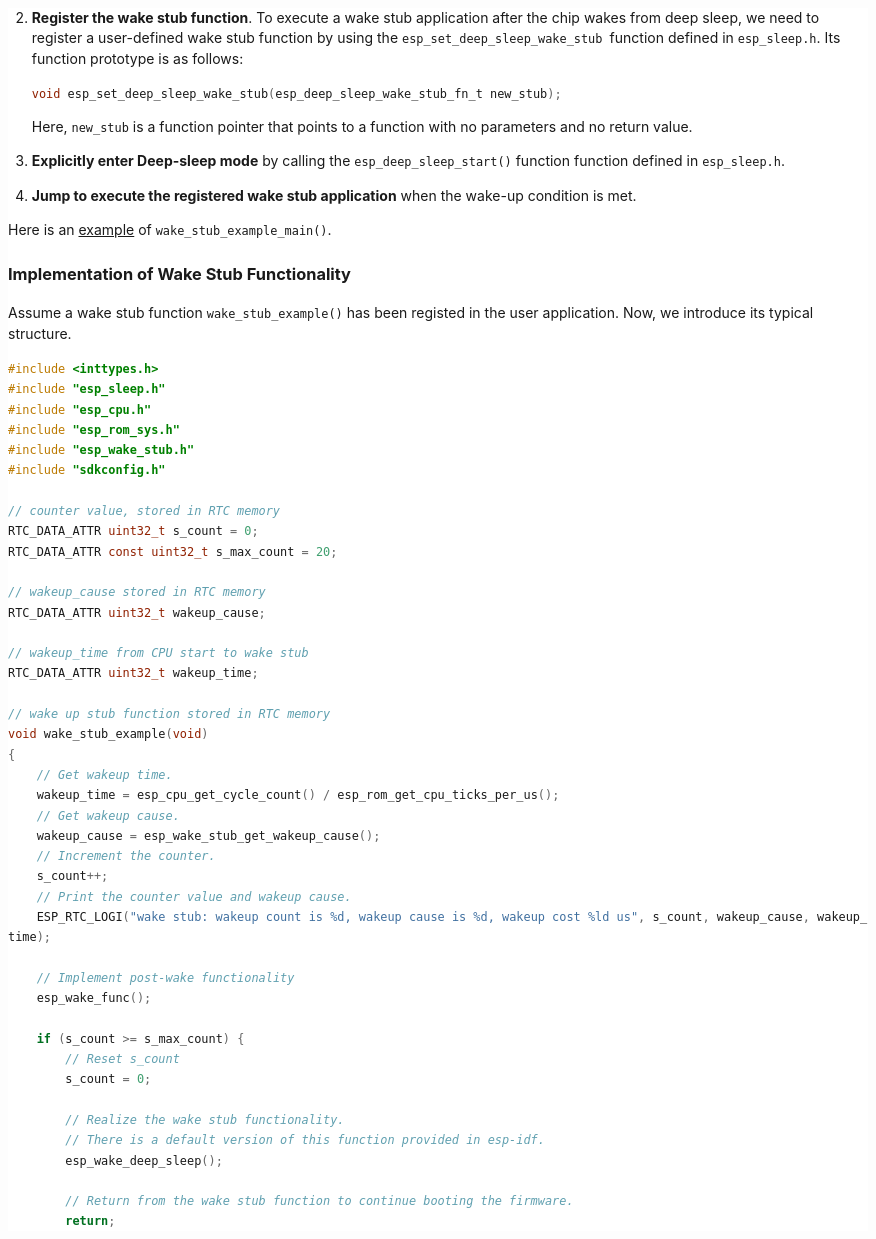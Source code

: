 2. **Register the wake stub function**. To execute a wake stub application after the chip wakes from deep sleep, we need to register a user-defined wake stub function by using the `esp_set_deep_sleep_wake_stub `function defined in `esp_sleep.h`. Its function prototype is as follows:
    ```c
    void esp_set_deep_sleep_wake_stub(esp_deep_sleep_wake_stub_fn_t new_stub);
    ```
    Here, `new_stub` is a function pointer that points to a function with no parameters and no return value.

3. **Explicitly enter Deep-sleep mode** by calling the `esp_deep_sleep_start()` function function defined in `esp_sleep.h`. 

4. **Jump to execute the registered wake stub application** when the wake-up condition is met.

Here is an [example](https://github.com/espressif/esp-idf/blob/master/examples/system/deep_sleep_wake_stub/main/wake_stub_example_main.c) of `wake_stub_example_main()`.


### Implementation of Wake Stub Functionality
Assume a wake stub function `wake_stub_example()` has been registed in the user application. Now, we introduce its typical structure.

```c
#include <inttypes.h>
#include "esp_sleep.h"
#include "esp_cpu.h"
#include "esp_rom_sys.h"
#include "esp_wake_stub.h"
#include "sdkconfig.h"

// counter value, stored in RTC memory
RTC_DATA_ATTR uint32_t s_count = 0;
RTC_DATA_ATTR const uint32_t s_max_count = 20;

// wakeup_cause stored in RTC memory
RTC_DATA_ATTR uint32_t wakeup_cause;

// wakeup_time from CPU start to wake stub
RTC_DATA_ATTR uint32_t wakeup_time;

// wake up stub function stored in RTC memory
void wake_stub_example(void)
{
    // Get wakeup time.
    wakeup_time = esp_cpu_get_cycle_count() / esp_rom_get_cpu_ticks_per_us();
    // Get wakeup cause.
    wakeup_cause = esp_wake_stub_get_wakeup_cause();
    // Increment the counter.
    s_count++;
    // Print the counter value and wakeup cause.
    ESP_RTC_LOGI("wake stub: wakeup count is %d, wakeup cause is %d, wakeup cost %ld us", s_count, wakeup_cause, wakeup_time);

    // Implement post-wake functionality
    esp_wake_func();

    if (s_count >= s_max_count) {
        // Reset s_count
        s_count = 0;

        // Realize the wake stub functionality.
        // There is a default version of this function provided in esp-idf.
        esp_wake_deep_sleep();

        // Return from the wake stub function to continue booting the firmware.
        return;
```